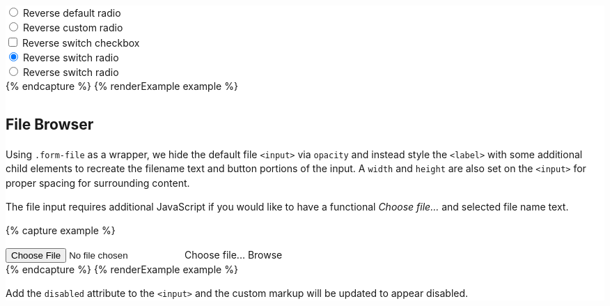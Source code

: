 <div class="form-group">
  <div class="form-check form-check-reverse">
    <input class="form-check-input" type="radio" name="reverseRadio" value="" id="reverseRadio0">
    <label class="form-check-label" for="reverseRadio0">Reverse default radio</label>
  </div>
  <div class="form-check form-checkradio form-check-reverse">
    <input class="form-check-input" type="radio" name="reverseRadio" value="" id="reverseRadio1">
    <label class="form-check-label" for="reverseRadio1">Reverse custom radio</label>
  </div>
</div>

<div class="form-group">
  <div class="form-check form-switch form-check-reverse">
    <input class="form-check-input" type="checkbox" value="" id="reverseSwitch0">
    <label class="form-check-label" for="reverseSwitch0">Reverse switch checkbox</label>
  </div>
  <div class="form-check form-switch form-check-reverse">
    <input class="form-check-input" type="radio" name="reverseSwitch" value="" id="reverseSwitch1" checked>
    <label class="form-check-label" for="reverseSwitch1">Reverse switch radio</label>
  </div>
  <div class="form-check form-switch form-check-reverse">
    <input class="form-check-input" type="radio" name="reverseSwitch" value="" id="reverseSwitch2">
    <label class="form-check-label" for="reverseSwitch2">Reverse switch radio</label>
  </div>
</div>
{% endcapture %}
{% renderExample example %}

## File Browser

Using `.form-file` as a wrapper, we hide the default file `<input>` via `opacity` and instead style the `<label>` with some additional child elements to recreate the filename text and button portions of the input.  A `width` and `height` are also set on the `<input>` for proper spacing for surrounding content.

The file input requires additional JavaScript if you would like to have a functional *Choose file...* and selected file name text.

{% capture example %}
<div class="form-file">
  <input type="file" class="form-file-input" id="formFile">
  <label class="form-file-label" for="formFile">
    <span class="form-file-text">Choose file...</span>
    <span class="form-file-button">Browse</span>
  </label>
</div>
{% endcapture %}
{% renderExample example %}

Add the `disabled` attribute to the `<input>` and the custom markup will be updated to appear disabled.
